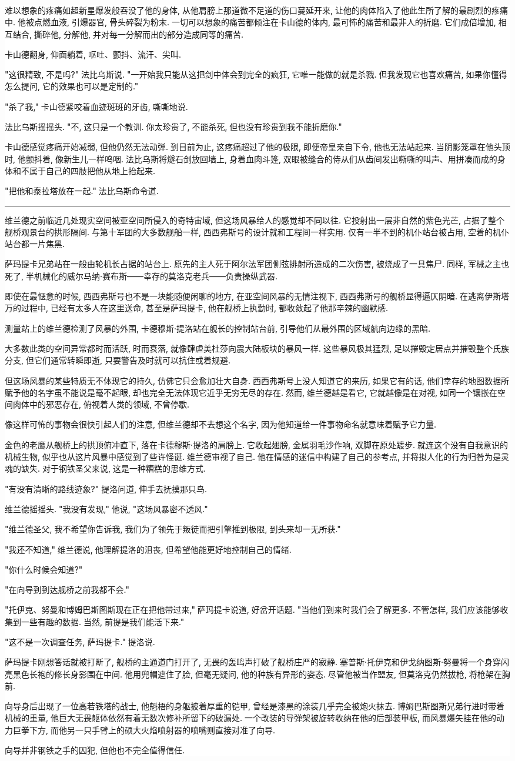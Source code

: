 难以想象的疼痛如超新星爆发般吞没了他的身体, 从他肩膀上那道微不足道的伤口蔓延开来, 让他的肉体陷入了他此生所了解的最剧烈的疼痛中. 他被点燃血液, 引爆器官, 骨头碎裂为粉末. 一切可以想象的痛苦都倾注在卡山德的体内, 最可怖的痛苦和最非人的折磨. 它们成倍增加, 相互结合, 撕碎他, 分解他, 并对每一分解而出的部分造成同等的痛苦.

卡山德翻身, 仰面躺着, 呕吐、颤抖、流汗、尖叫.

"这很精致, 不是吗?" 法比乌斯说. "一开始我只能从这把剑中体会到完全的疯狂, 它唯一能做的就是杀戮. 但我发现它也喜欢痛苦, 如果你懂得怎么提问, 它的效果也可以是定制的."

"杀了我," 卡山德紧咬着血迹斑斑的牙齿, 嘶嘶地说.

法比乌斯摇摇头. "不, 这只是一个教训. 你太珍贵了, 不能杀死, 但也没有珍贵到我不能折磨你."

卡山德感觉疼痛开始减弱, 但他仍然无法动弹. 到目前为止, 这疼痛超过了他的极限, 即便帝皇亲自下令, 他也无法站起来. 当阴影笼罩在他头顶时, 他颤抖着, 像新生儿一样呜咽. 法比乌斯将燧石剑放回墙上, 身着血肉斗篷, 双眼被缝合的侍从们从齿间发出嘶嘶的叫声、用拼凑而成的身体和不属于自己的四肢把他从地上抬起来.

"把他和泰拉塔放在一起." 法比乌斯命令道.

--------

维兰德之前临近几处现实空间被亚空间所侵入的奇特宙域, 但这场风暴给人的感觉却不同以往. 它投射出一层非自然的紫色光芒, 占据了整个舰桥观景台的拱形隔间. 与第十军团的大多数舰船一样, 西西弗斯号的设计就和工程间一样实用. 仅有一半不到的机仆站台被占用, 空着的机仆站台都一片焦黑.

萨玛提卡兄弟站在一般由轮机长占据的站台上. 原先的主人死于阿尔法军团侧弦排射所造成的二次伤害, 被烧成了一具焦尸. 同样, 军械之主也死了, 半机械化的威尔马纳·赛布斯——幸存的莫洛克老兵——负责操纵武器.

即使在最惬意的时候, 西西弗斯号也不是一块能随便闲聊的地方, 在亚空间风暴的无情注视下, 西西弗斯号的舰桥显得逼仄阴暗. 在逃离伊斯塔万的过程中, 已经有太多人在这里送命, 甚至是萨玛提卡, 他在舰桥上执勤时, 都收敛起了他那辛辣的幽默感.

测量站上的维兰德检测了风暴的外围, 卡德穆斯·提洛站在舰长的控制站台前, 引导他们从最外围的区域航向边缘的黑暗.

大多数此类的空间异常都时而活跃, 时而衰落, 就像肆虐美杜莎向震大陆板块的暴风一样. 这些暴风极其猛烈, 足以摧毁定居点并摧毁整个氏族分支, 但它们通常转瞬即逝, 只要警告及时就可以抗住或着规避.

但这场风暴的某些特质无不体现它的持久, 仿佛它只会愈加壮大自身. 西西弗斯号上没人知道它的来历, 如果它有的话, 他们幸存的地图数据所赋予他的名字虽不能说是毫不起眼, 却也完全无法体现它近乎无穷无尽的存在. 然而, 维兰德越是看它, 它就越像是在对视, 如同一个镶嵌在空间肉体中的邪恶存在, 俯视着人类的领域, 不曾停歇.

像这样可怖的事物会很快引起人们的注意, 但维兰德却不去想这个名字, 因为他知道给一件事物命名就意味着赋予它力量.

金色的老鹰从舰桥上的拱顶俯冲直下, 落在卡德穆斯·提洛的肩膀上. 它收起翅膀, 金属羽毛沙作响, 双脚在原处踱步. 就连这个没有自我意识的机械生物, 似乎也从这片风暴中感觉到了些许怪诞. 维兰德审视了自己. 他在情感的迷信中构建了自己的参考点, 并将拟人化的行为归咎为是灵魂的缺失. 对于钢铁圣父来说, 这是一种糟糕的思维方式.

"有没有清晰的路线迹象?" 提洛问道, 伸手去抚摸那只鸟.

维兰德摇摇头. "我没有发现," 他说, "这场风暴密不透风."

"维兰德圣父, 我不希望你告诉我, 我们为了领先于叛徒而把引擎推到极限, 到头来却一无所获."

"我还不知道," 维兰德说, 他理解提洛的沮丧, 但希望他能更好地控制自己的情绪.

"你什么时候会知道?"

"在向导到到达舰桥之前我都不会."

"托伊克、努曼和博姆巴斯图斯现在正在把他带过来," 萨玛提卡说道, 好岔开话题. "当他们到来时我们会了解更多. 不管怎样, 我们应该能够收集到一些有趣的数据. 当然, 前提是我们能活下来."

"这不是一次调查任务, 萨玛提卡." 提洛说.

萨玛提卡刚想答话就被打断了, 舰桥的主通道门打开了, 无畏的轰鸣声打破了舰桥庄严的寂静. 塞普斯·托伊克和伊戈纳图斯·努曼将一个身穿闪亮黑色长袍的修长身影围在中间. 他用兜帽遮住了脸, 但毫无疑问, 他的种族有异形的姿态. 尽管他被当作盟友, 但莫洛克仍然拔枪, 将枪架在胸前.

向导身后出现了一位高若铁塔的战士, 他魁梧的身躯披着厚重的铠甲, 曾经是漆黑的涂装几乎完全被炮火抹去. 博姆巴斯图斯兄弟行进时带着机械的重量, 他巨大无畏躯体依然有着无数次修补所留下的破漏处. 一个改装的导弹架被旋转收纳在他的后部装甲板, 而风暴爆矢挂在他的动力巨拳下方, 而他另一只手臂上的硕大火焰喷射器的喷嘴则直接对准了向导.

向导并非钢铁之手的囚犯, 但他也不完全值得信任.
